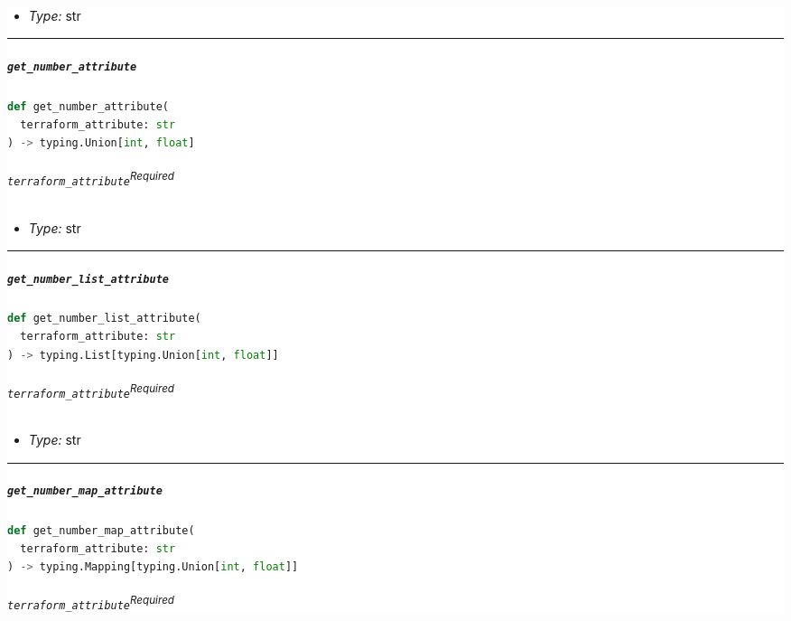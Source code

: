 - *Type:* str

---

##### `get_number_attribute` <a name="get_number_attribute" id="rhizo-co-terraform-provider-oci.identityDomainsIdentitySetting.IdentityDomainsIdentitySetting.getNumberAttribute"></a>

```python
def get_number_attribute(
  terraform_attribute: str
) -> typing.Union[int, float]
```

###### `terraform_attribute`<sup>Required</sup> <a name="terraform_attribute" id="rhizo-co-terraform-provider-oci.identityDomainsIdentitySetting.IdentityDomainsIdentitySetting.getNumberAttribute.parameter.terraformAttribute"></a>

- *Type:* str

---

##### `get_number_list_attribute` <a name="get_number_list_attribute" id="rhizo-co-terraform-provider-oci.identityDomainsIdentitySetting.IdentityDomainsIdentitySetting.getNumberListAttribute"></a>

```python
def get_number_list_attribute(
  terraform_attribute: str
) -> typing.List[typing.Union[int, float]]
```

###### `terraform_attribute`<sup>Required</sup> <a name="terraform_attribute" id="rhizo-co-terraform-provider-oci.identityDomainsIdentitySetting.IdentityDomainsIdentitySetting.getNumberListAttribute.parameter.terraformAttribute"></a>

- *Type:* str

---

##### `get_number_map_attribute` <a name="get_number_map_attribute" id="rhizo-co-terraform-provider-oci.identityDomainsIdentitySetting.IdentityDomainsIdentitySetting.getNumberMapAttribute"></a>

```python
def get_number_map_attribute(
  terraform_attribute: str
) -> typing.Mapping[typing.Union[int, float]]
```

###### `terraform_attribute`<sup>Required</sup> <a name="terraform_attribute" id="rhizo-co-terraform-provider-oci.identityDomainsIdentitySetting.IdentityDomainsIdentitySetting.getNumberMapAttribute.parameter.terraformAttribute"></a>
